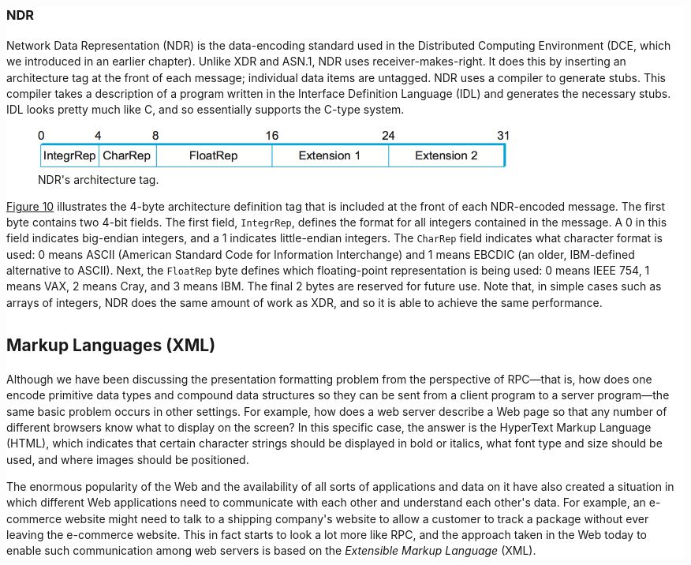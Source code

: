 ### NDR

Network Data Representation (NDR) is the data-encoding standard used in
the Distributed Computing Environment (DCE, which we introduced in an
earlier chapter). Unlike XDR and ASN.1, NDR uses receiver-makes-right. It
does this by inserting an architecture tag at the front of each message;
individual data items are untagged. NDR uses a compiler to generate
stubs. This compiler takes a description of a program written in the
Interface Definition Language (IDL) and generates the necessary stubs.
IDL looks pretty much like C, and so essentially supports the C-type
system.

<figure class="line">
	<a id="ndr"></a>
	<img src="figures/f07-10-9780123850591.png" width="600px"/>
	<figcaption>NDR's architecture tag.</figcaption>
</figure>

[Figure 10](#ndr) illustrates the 4-byte architecture definition tag
that is included at the front of each NDR-encoded message. The first
byte contains two 4-bit fields. The first field, `IntegrRep`, defines
the format for all integers contained in the message. A 0 in this field
indicates big-endian integers, and a 1 indicates little-endian integers.
The `CharRep` field indicates what character format is used: 0 means
ASCII (American Standard Code for Information Interchange) and 1 means
EBCDIC (an older, IBM-defined alternative to ASCII). Next, the
`FloatRep` byte defines which floating-point representation is being
used: 0 means IEEE 754, 1 means VAX, 2 means Cray, and 3 means IBM. The
final 2 bytes are reserved for future use. Note that, in simple cases
such as arrays of integers, NDR does the same amount of work as XDR, and
so it is able to achieve the same performance.

## Markup Languages (XML)

Although we have been discussing the presentation formatting problem
from the perspective of RPC—that is, how does one encode primitive
data types and compound data structures so they can be sent from a
client program to a server program—the same basic problem occurs in
other settings. For example, how does a web server describe a Web page
so that any number of different browsers know what to display on the
screen? In this specific case, the answer is the HyperText Markup
Language (HTML), which indicates that certain character strings should
be displayed in bold or italics, what font type and size should be used,
and where images should be positioned.

The enormous popularity of the Web and the availability of all sorts of
applications and data on it have also created a situation in which
different Web applications need to communicate with each other and
understand each other's data. For example, an e-commerce website might
need to talk to a shipping company's website to allow a customer to
track a package without ever leaving the e-commerce website. This in
fact starts to look a lot more like RPC, and the approach taken in the
Web today to enable such communication among web servers is based on the
*Extensible Markup Language* (XML).
